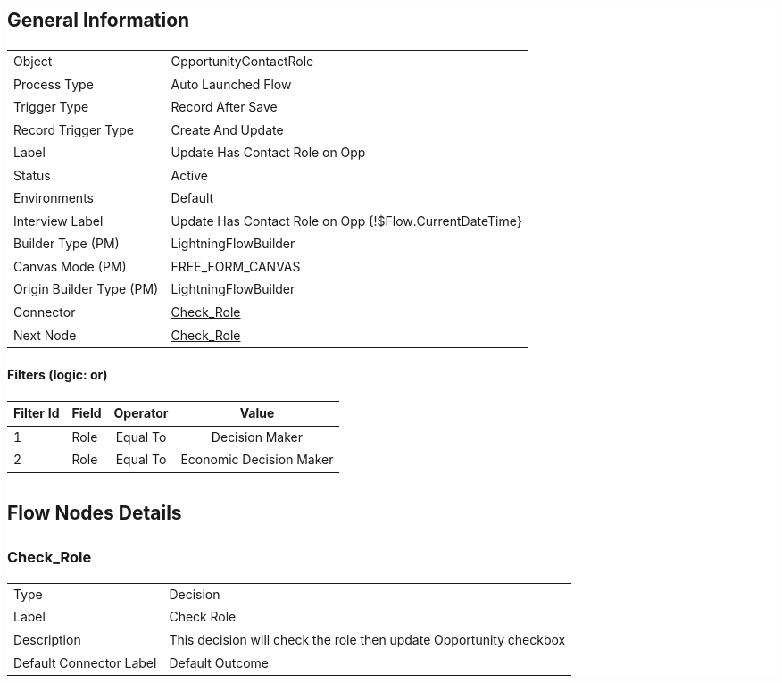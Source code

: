 ```mermaid
```



## General Information

|||
|:---|:---|
|Object|OpportunityContactRole|
|Process Type| Auto Launched Flow|
|Trigger Type| Record After Save|
|Record Trigger Type| Create And Update|
|Label|Update Has Contact Role on Opp|
|Status|Active|
|Environments|Default|
|Interview Label|Update Has Contact Role on Opp {!$Flow.CurrentDateTime}|
| Builder Type (PM)|LightningFlowBuilder|
| Canvas Mode (PM)|FREE_FORM_CANVAS|
| Origin Builder Type (PM)|LightningFlowBuilder|
|Connector|[Check_Role](#check_role)|
|Next Node|[Check_Role](#check_role)|


#### Filters (logic: **or**)

|Filter Id|Field|Operator|Value|
|:-- |:-- |:--:|:--: |
|1|Role| Equal To|Decision Maker|
|2|Role| Equal To|Economic Decision Maker|


## Flow Nodes Details

### Check_Role

|||
|:---|:---|
|Type|Decision|
|Label|Check Role|
|Description|This decision will check the role then update Opportunity checkbox|
|Default Connector Label|Default Outcome|
